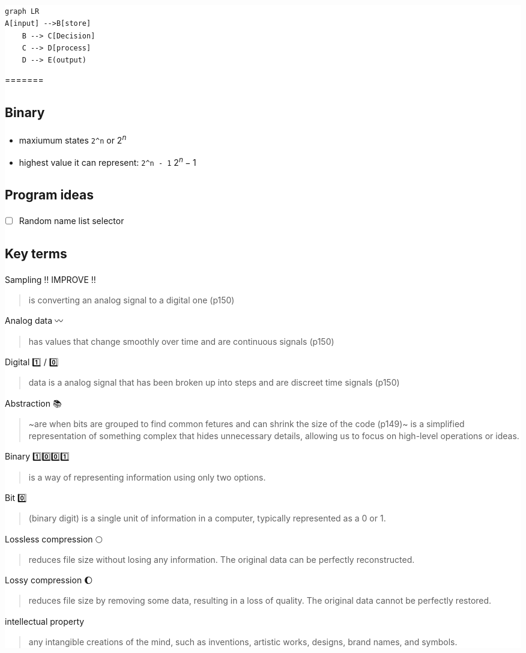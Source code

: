 

```mermaid
graph LR
A[input] -->B[store]
    B --> C[Decision]
    C --> D[process]
    D --> E(output)
```




=======
## Binary 
- maxiumum states `2^n` or  ${2^n}$

- highest value it can represent: `2^n - 1` ${{2^n}-1}$

## Program ideas
- [ ] Random name list selector


 
## Key terms

Sampling ‼️  IMPROVE ‼️ 
> is converting an analog signal to a digital one (p150)

Analog data  〰️ 
> has values that change smoothly over time and are continuous signals (p150)

Digital 1️⃣ / 0️⃣ 
>  data is a analog signal that has been broken up into steps and are discreet time signals (p150)

Abstraction 📚 
>  ~are when bits are grouped to find common fetures and can shrink the size of the code (p149)~
> is a simplified representation of something complex that hides unnecessary details, allowing us to focus on high-level operations or ideas.

Binary 1️⃣0️⃣0️⃣1️⃣
> is a way of representing information using only two options.

Bit 0️⃣
> (binary digit) is a single unit of information in a computer, typically represented as a 0 or 1.

Lossless compression  🌕
> reduces file size without losing any information. The original data can be perfectly reconstructed.

Lossy compression 🌔
> reduces file size by removing some data, resulting in a loss of quality. The original data cannot be perfectly restored.

intellectual property 
> any intangible creations of the mind, such as inventions, artistic works, designs, brand names, and symbols.

